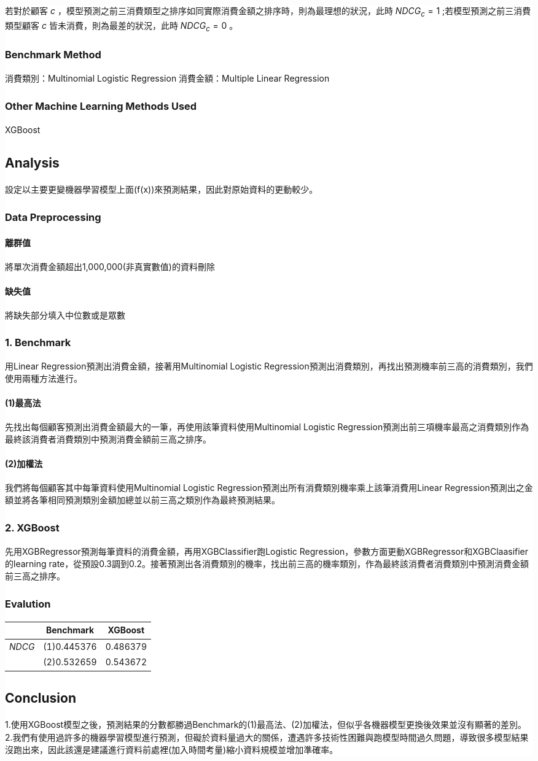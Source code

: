 若對於顧客 $c$ ，模型預測之前三消費類型之排序如同實際消費金額之排序時，則為最理想的狀況，此時 $NDCG_c=1$ ;若模型預測之前三消費類型顧客 $c$ 皆未消費，則為最差的狀況，此時 $NDCG_c=0$ 。

### Benchmark Method
消費類別：Multinomial Logistic Regression
消費金額：Multiple Linear Regression

### Other Machine Learning Methods Used
XGBoost

## Analysis

設定以主要更變機器學習模型上面(f(x))來預測結果，因此對原始資料的更動較少。

### Data Preprocessing
#### 離群值
將單次消費金額超出1,000,000(非真實數值)的資料刪除

#### 缺失值
將缺失部分填入中位數或是眾數



### 1. Benchmark
用Linear Regression預測出消費金額，接著用Multinomial Logistic Regression預測出消費類別，再找出預測機率前三高的消費類別，我們使用兩種方法進行。
#### (1)最高法
先找出每個顧客預測出消費金額最大的一筆，再使用該筆資料使用Multinomial Logistic Regression預測出前三項機率最高之消費類別作為最終該消費者消費類別中預測消費金額前三高之排序。
#### (2)加權法
我們將每個顧客其中每筆資料使用Multinomial Logistic Regression預測出所有消費類別機率乘上該筆消費用Linear Regression預測出之金額並將各筆相同預測類別金額加總並以前三高之類別作為最終預測結果。

### 2. XGBoost
先用XGBRegressor預測每筆資料的消費金額，再用XGBClassifier跑Logistic Regression，參數方面更動XGBRegressor和XGBClaasifier的learning rate，從預設0.3調到0.2。接著預測出各消費類別的機率，找出前三高的機率類別，作為最終該消費者消費類別中預測消費金額前三高之排序。

### Evalution

||Benchmark |XGBoost|
|--|---|---|
|$NDCG$|(1)0.445376|0.486379|
|      |(2)0.532659|0.543672|


## Conclusion
1.使用XGBoost模型之後，預測結果的分數都勝過Benchmark的(1)最高法、(2)加權法，但似乎各機器模型更換後效果並沒有顯著的差別。
2.我們有使用過許多的機器學習模型進行預測，但礙於資料量過大的關係，遭遇許多技術性困難與跑模型時間過久問題，導致很多模型結果沒跑出來，因此該還是建議進行資料前處裡(加入時間考量)縮小資料規模並增加準確率。
